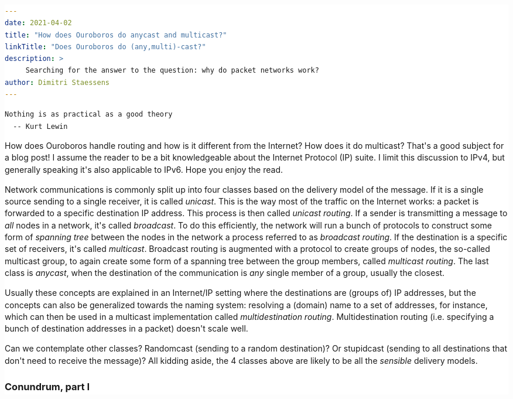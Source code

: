 ```yaml
---
date: 2021-04-02
title: "How does Ouroboros do anycast and multicast?"
linkTitle: "Does Ouroboros do (any,multi)-cast?"
description: >
     Searching for the answer to the question: why do packet networks work?
author: Dimitri Staessens
---
```


```
Nothing is as practical as a good theory
  -- Kurt Lewin
```

How does Ouroboros handle routing and how is it different from the
Internet? How does it do multicast? That's a good subject for a blog
post! I assume the reader to be a bit knowledgeable about the Internet
Protocol (IP) suite. I limit this discussion to IPv4, but generally
speaking it's also applicable to IPv6. Hope you enjoy the read.

Network communications is commonly split up into four classes based on
the delivery model of the message. If it is a single source sending to
a single receiver, it is called _unicast_. This is the way most of the
traffic on the Internet works: a packet is forwarded to a specific
destination IP address. This process is then called _unicast routing_.
If a sender is transmitting a message to _all_ nodes in a network,
it's called _broadcast_. To do this efficiently, the network will run
a bunch of protocols to construct some form of _spanning tree_ between
the nodes in the network a process referred to as _broadcast
routing_. If the destination is a specific set of receivers, it's
called _multicast_. Broadcast routing is augmented with a protocol to
create groups of nodes, the so-called multicast group, to again create
some form of a spanning tree between the group members, called
_multicast routing_. The last class is _anycast_, when the destination
of the communication is _any_ single member of a group, usually the
closest.

Usually these concepts are explained in an Internet/IP setting where
the destinations are (groups of) IP addresses, but the concepts can
also be generalized towards the naming system: resolving a (domain)
name to a set of addresses, for instance, which can then be used in a
multicast implementation called _multidestination
routing_. Multidestination routing (i.e. specifying a bunch of
destination addresses in a packet) doesn't scale well.

Can we contemplate other classes? Randomcast (sending to a random
destination)?  Or stupidcast (sending to all destinations that don't
need to receive the message)? All kidding aside, the 4 classes above
are likely to be all the _sensible_ delivery models.

### Conundrum, part I
